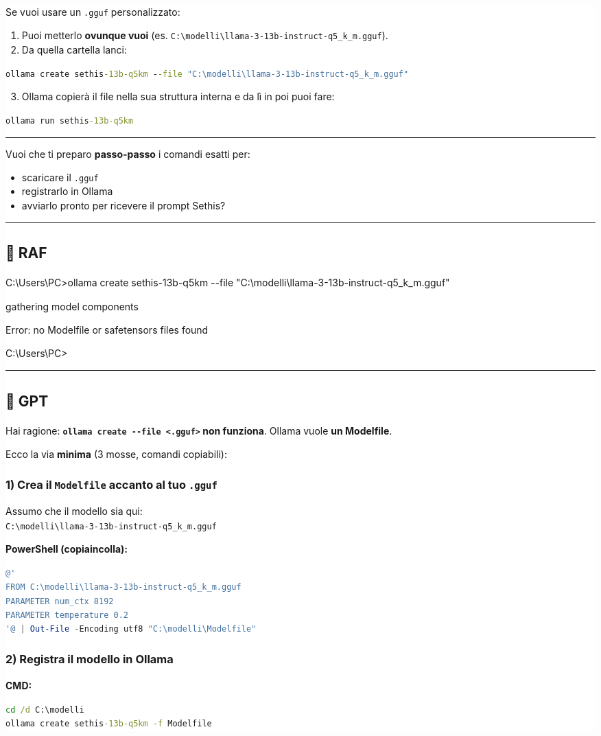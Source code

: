 Se vuoi usare un `.gguf` personalizzato:
1. Puoi metterlo **ovunque vuoi** (es. `C:\modelli\llama-3-13b-instruct-q5_k_m.gguf`).
2. Da quella cartella lanci:
```bat
ollama create sethis-13b-q5km --file "C:\modelli\llama-3-13b-instruct-q5_k_m.gguf"
```
3. Ollama copierà il file nella sua struttura interna e da lì in poi puoi fare:
```bat
ollama run sethis-13b-q5km
```

---

Vuoi che ti preparo **passo-passo** i comandi esatti per:
- scaricare il `.gguf`  
- registrarlo in Ollama  
- avviarlo pronto per ricevere il prompt Sethis?

---

## 👤 **RAF**

C:\Users\PC>ollama create sethis-13b-q5km --file "C:\modelli\llama-3-13b-instruct-q5_k_m.gguf"

gathering model components

Error: no Modelfile or safetensors files found



C:\Users\PC>

---

## 🤖 **GPT**

Hai ragione: **`ollama create --file <.gguf>` non funziona**. Ollama vuole **un Modelfile**.

Ecco la via **minima** (3 mosse, comandi copiabili):

### 1) Crea il `Modelfile` accanto al tuo `.gguf`
Assumo che il modello sia qui:  
`C:\modelli\llama-3-13b-instruct-q5_k_m.gguf`

**PowerShell (copiaincolla):**
```powershell
@'
FROM C:\modelli\llama-3-13b-instruct-q5_k_m.gguf
PARAMETER num_ctx 8192
PARAMETER temperature 0.2
'@ | Out-File -Encoding utf8 "C:\modelli\Modelfile"
```

### 2) Registra il modello in Ollama
**CMD:**
```bat
cd /d C:\modelli
ollama create sethis-13b-q5km -f Modelfile
```
